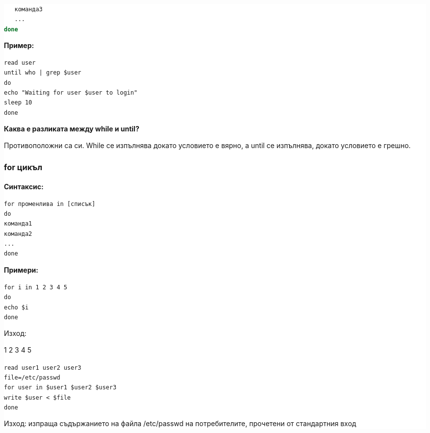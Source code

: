 ```sh
   команда3
   ...
done
```
**Пример:**
```
read user
until who | grep $user 
do
echo "Waiting for user $user to login"
sleep 10
done
```

**Каква е разликата между while и until?**

Противоположни са си. While се изпълнява докато условието е вярно, а until се изпълнява, докато условието е грешно. 

### for цикъл

**Синтаксис:**
```
for променлива in [списък]
do 
команда1
команда2
...
done
```

**Примери:**
```
for i in 1 2 3 4 5
do 
echo $i
done
```
Изход:

1
2
3
4
5

```
read user1 user2 user3
file=/etc/passwd
for user in $user1 $user2 $user3
write $user < $file
done
```
Изход: изпраща съдържанието на файла /etc/passwd на потребителите, прочетени от стандартния вход
